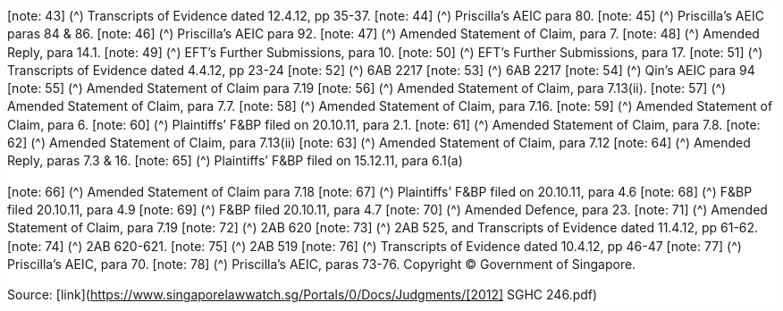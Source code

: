 
[note: 43] (^) Transcripts of Evidence dated 12.4.12, pp 35-37. [note: 44] (^) Priscilla’s AEIC para 80. [note: 45] (^) Priscilla’s AEIC paras 84 & 86. [note: 46] (^) Priscilla’s AEIC para 92. [note: 47] (^) Amended Statement of Claim, para 7. [note: 48] (^) Amended Reply, para 14.1. [note: 49] (^) EFT’s Further Submissions, para 10. [note: 50] (^) EFT’s Further Submissions, para 17. [note: 51] (^) Transcripts of Evidence dated 4.4.12, pp 23-24 [note: 52] (^) 6AB 2217 [note: 53] (^) 6AB 2217 [note: 54] (^) Qin’s AEIC para 94 [note: 55] (^) Amended Statement of Claim para 7.19 [note: 56] (^) Amended Statement of Claim, para 7.13(ii). [note: 57] (^) Amended Statement of Claim, para 7.7. [note: 58] (^) Amended Statement of Claim, para 7.16. [note: 59] (^) Amended Statement of Claim, para 6. [note: 60] (^) Plaintiffs’ F&BP filed on 20.10.11, para 2.1. [note: 61] (^) Amended Statement of Claim, para 7.8. [note: 62] (^) Amended Statement of Claim, para 7.13(ii) [note: 63] (^) Amended Statement of Claim, para 7.12 [note: 64] (^) Amended Reply, paras 7.3 & 16. [note: 65] (^) Plaintiffs’ F&BP filed on 15.12.11, para 6.1(a) 


[note: 66] (^) Amended Statement of Claim para 7.18 [note: 67] (^) Plaintiffs’ F&BP filed on 20.10.11, para 4.6 [note: 68] (^) F&BP filed 20.10.11, para 4.9 [note: 69] (^) F&BP filed 20.10.11, para 4.7 [note: 70] (^) Amended Defence, para 23. [note: 71] (^) Amended Statement of Claim, para 7.19 [note: 72] (^) 2AB 620 [note: 73] (^) 2AB 525, and Transcripts of Evidence dated 11.4.12, pp 61-62. [note: 74] (^) 2AB 620-621. [note: 75] (^) 2AB 519 [note: 76] (^) Transcripts of Evidence dated 10.4.12, pp 46-47 [note: 77] (^) Priscilla’s AEIC, para 70. [note: 78] (^) Priscilla’s AEIC, paras 73-76. Copyright © Government of Singapore. 


Source: [link](https://www.singaporelawwatch.sg/Portals/0/Docs/Judgments/[2012] SGHC 246.pdf)
